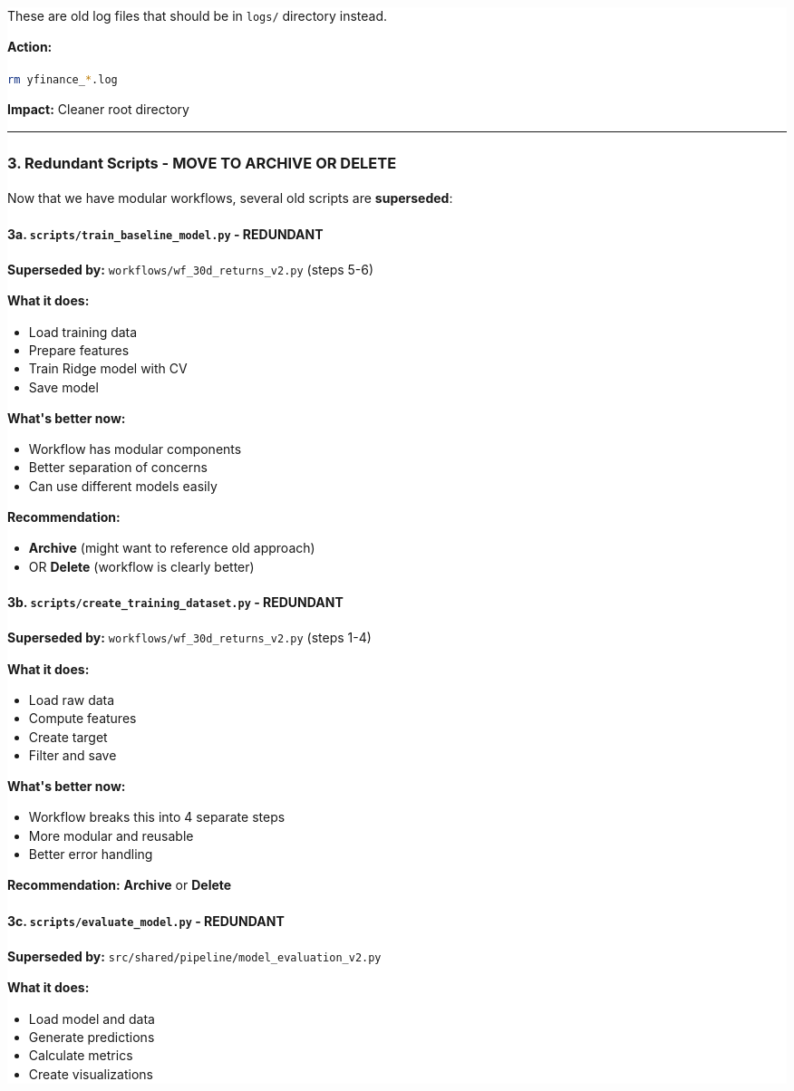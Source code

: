 These are old log files that should be in `logs/` directory instead.

**Action:**
```bash
rm yfinance_*.log
```

**Impact:** Cleaner root directory

---

### 3. Redundant Scripts - MOVE TO ARCHIVE OR DELETE

Now that we have modular workflows, several old scripts are **superseded**:

#### 3a. `scripts/train_baseline_model.py` - REDUNDANT
**Superseded by:** `workflows/wf_30d_returns_v2.py` (steps 5-6)

**What it does:**
- Load training data
- Prepare features
- Train Ridge model with CV
- Save model

**What's better now:**
- Workflow has modular components
- Better separation of concerns
- Can use different models easily

**Recommendation:**
- **Archive** (might want to reference old approach)
- OR **Delete** (workflow is clearly better)

#### 3b. `scripts/create_training_dataset.py` - REDUNDANT
**Superseded by:** `workflows/wf_30d_returns_v2.py` (steps 1-4)

**What it does:**
- Load raw data
- Compute features
- Create target
- Filter and save

**What's better now:**
- Workflow breaks this into 4 separate steps
- More modular and reusable
- Better error handling

**Recommendation:** **Archive** or **Delete**

#### 3c. `scripts/evaluate_model.py` - REDUNDANT
**Superseded by:** `src/shared/pipeline/model_evaluation_v2.py`

**What it does:**
- Load model and data
- Generate predictions
- Calculate metrics
- Create visualizations
